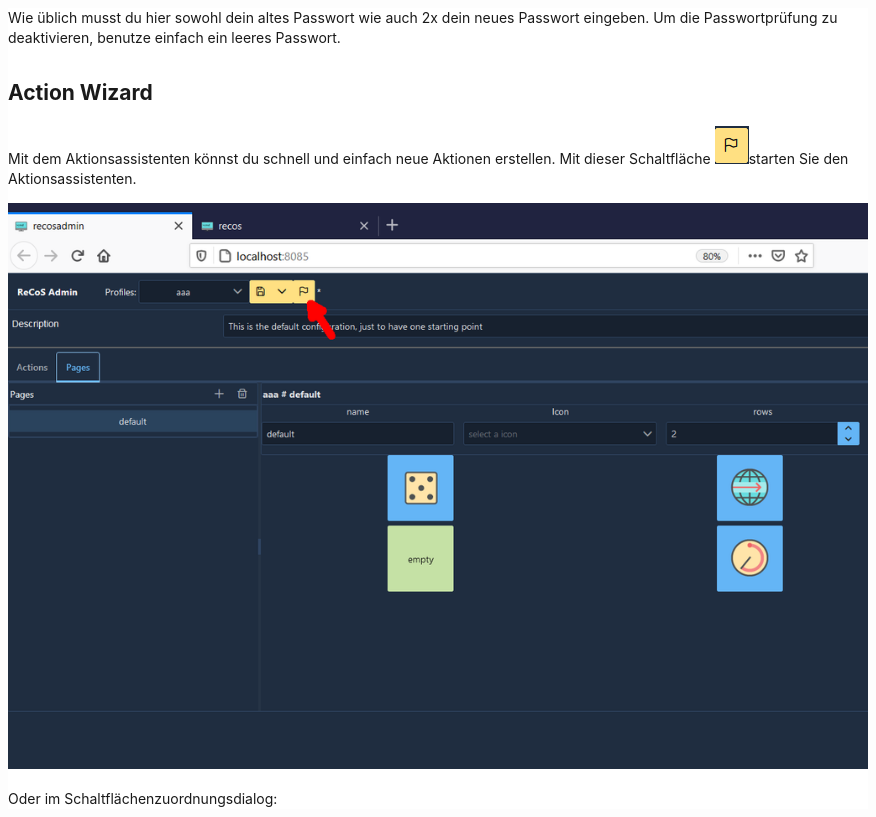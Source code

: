 Wie üblich musst du hier sowohl dein altes Passwort wie auch 2x dein neues Passwort eingeben. Um die Passwortprüfung zu deaktivieren, benutze einfach ein leeres Passwort.

## Action Wizard

Mit dem Aktionsassistenten könnst du schnell und einfach neue Aktionen erstellen. Mit dieser Schaltfläche ![flag](documentation/assets/flag.png)starten Sie den Aktionsassistenten.

![image-20210331152330271](documentation/assets/aw_0.png)

Oder im Schaltflächenzuordnungsdialog:
